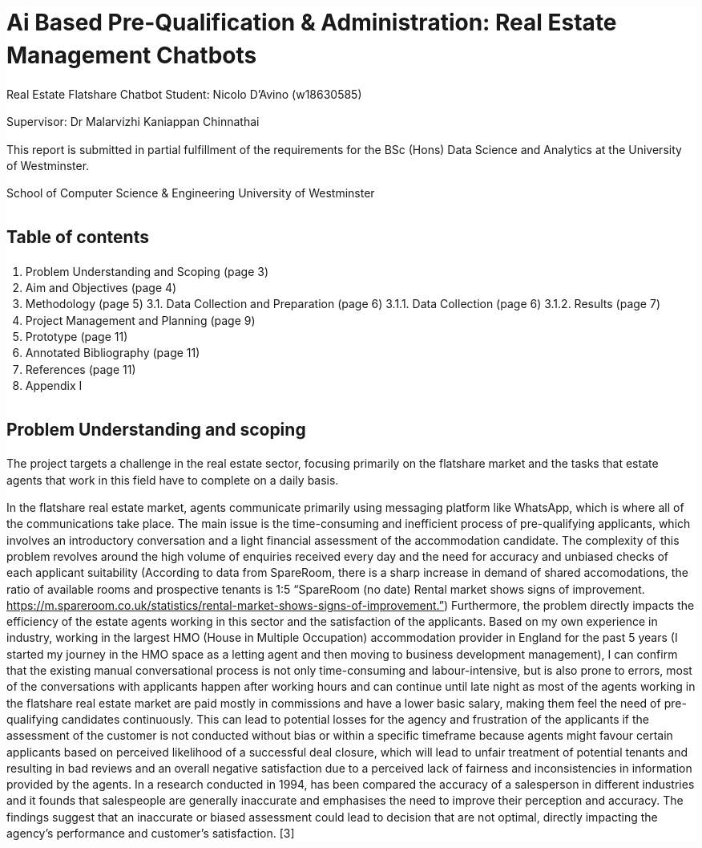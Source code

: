 # Ai Based Pre-Qualification & Administration: Real Estate Management Chatbots
Real Estate Flatshare Chatbot
Student: Nicolo D’Avino (w18630585)

Supervisor: Dr Malarvizhi Kaniappan Chinnathai

This report is submitted in partial fulfillment of the requirements for the 
BSc (Hons) Data Science and Analytics 
at the University of Westminster.


School of Computer Science & Engineering
University of Westminster

## Table of contents

1.	Problem Understanding and Scoping (page 3)
2.	Aim and Objectives (page 4)
3.	Methodology (page 5)
3.1. Data Collection and Preparation (page 6)
3.1.1. Data Collection (page 6)
3.1.2. Results (page 7)
4.	Project Management and Planning (page 9)
5.	Prototype (page 11)
6.	Annotated Bibliography (page 11)
7.	References (page 11)
8.	Appendix I

## Problem Understanding and scoping
The project targets a challenge in the real estate sector, focusing primarily on the flatshare market and the tasks that estate agents that work in this field have to complete on a daily basis.

In the flatshare real estate market, agents communicate primarily using messaging platform like WhatsApp, which is where all of the communications take place. The main issue is the time-consuming and inefficient process of pre-qualifying applicants, which involves an introductory conversation and a light financial assessment of the accommodation candidate. The complexity of this problem revolves around the high volume of enquiries received every day and the need for accuracy and unbiased checks of each applicant suitability
(According to data from SpareRoom, there is a sharp increase in demand of shared accomodations, the ratio of available rooms and prospective tenants is 1:5 “SpareRoom (no date) Rental market shows signs of improvement. https://m.spareroom.co.uk/statistics/rental-market-shows-signs-of-improvement.”)
Furthermore, the problem directly impacts the efficiency of the estate agents working in this sector and the satisfaction of the applicants. Based on my own experience in industry, working in the largest HMO (House in Multiple Occupation)  accommodation provider in England for the past 5 years (I started my journey in the HMO space as a letting agent and then moving to business development management), I can confirm that the existing manual conversational process is not only time-consuming and labour-intensive, but is also prone to errors, most of the conversations with applicants happen after working hours and can continue until late night as most of the agents working in the flatshare real estate market are paid mostly in commissions and have a lower basic salary, making them feel the need of pre-qualifying candidates continuously. This can lead to potential losses for the agency and frustration of the applicants if the assessment of the customer is not conducted without bias or within a specific timeframe because agents might favour certain applicants based on perceived likelihood of a successful deal closure, which will lead to unfair treatment of potential tenants and resulting in bad reviews and an overall negative satisfaction due to a perceived lack of fairness and inconsistencies in information provided by the agents. In a research conducted in 1994, has been compared the accuracy of a salesperson in different industries and it founds that salespeople are generally inaccurate and emphasises the need to improve their perception and accuracy. The findings suggest that an inaccurate or biased assessment could lead to decision that are not optimal, directly impacting the agency’s performance and customer’s satisfaction. [3]